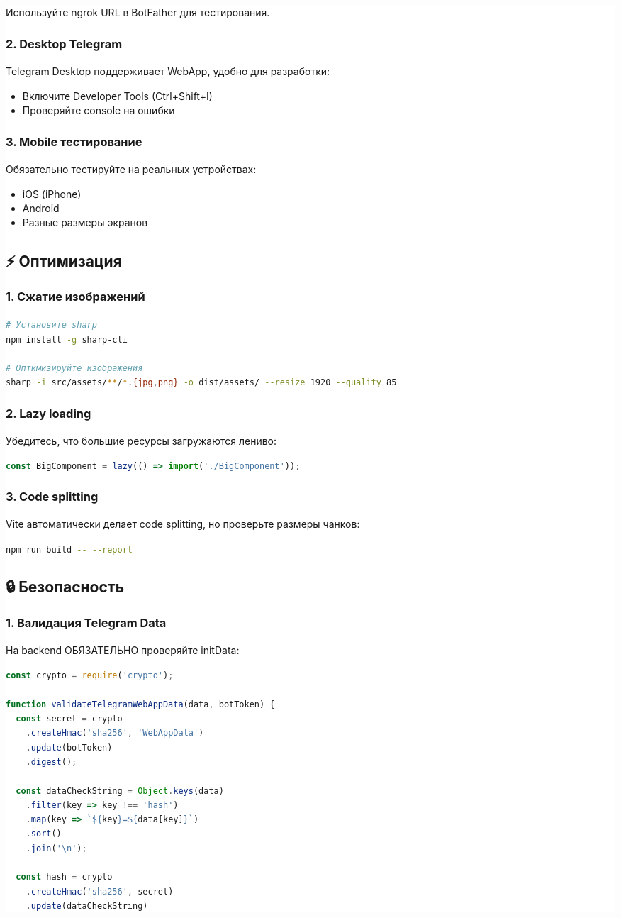 Используйте ngrok URL в BotFather для тестирования.

### 2. Desktop Telegram

Telegram Desktop поддерживает WebApp, удобно для разработки:
- Включите Developer Tools (Ctrl+Shift+I)
- Проверяйте console на ошибки

### 3. Mobile тестирование

Обязательно тестируйте на реальных устройствах:
- iOS (iPhone)
- Android
- Разные размеры экранов

## ⚡ Оптимизация

### 1. Сжатие изображений

```bash
# Установите sharp
npm install -g sharp-cli

# Оптимизируйте изображения
sharp -i src/assets/**/*.{jpg,png} -o dist/assets/ --resize 1920 --quality 85
```

### 2. Lazy loading

Убедитесь, что большие ресурсы загружаются лениво:
```javascript
const BigComponent = lazy(() => import('./BigComponent'));
```

### 3. Code splitting

Vite автоматически делает code splitting, но проверьте размеры чанков:
```bash
npm run build -- --report
```

## 🔒 Безопасность

### 1. Валидация Telegram Data

На backend ОБЯЗАТЕЛЬНО проверяйте initData:

```javascript
const crypto = require('crypto');

function validateTelegramWebAppData(data, botToken) {
  const secret = crypto
    .createHmac('sha256', 'WebAppData')
    .update(botToken)
    .digest();
    
  const dataCheckString = Object.keys(data)
    .filter(key => key !== 'hash')
    .map(key => `${key}=${data[key]}`)
    .sort()
    .join('\n');
    
  const hash = crypto
    .createHmac('sha256', secret)
    .update(dataCheckString)
```